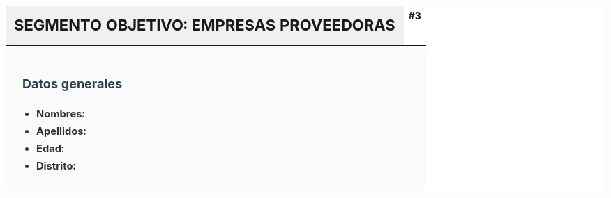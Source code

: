 <div style="page-break-before: always;"></div>

<table class="tabla-entrevista">
  <thead>
    <tr>
      <th style="
            text-align: left;
            padding: 12px;
            background-color: #f0f0f0;
            font-size: 22px;"><strong>SEGMENTO OBJETIVO: EMPRESAS PROVEEDORAS</strong></th>
      <th><strong>#3</strong></th>
    </tr>
  </thead>
  <tbody>
    <tr>
      <td colspan="2" style="padding: 0; vertical-align: top; background-color: #fff border-top: 1px solid #ddd;">
        <div style="display: flex; gap: 24px; align-items: flex-start; background-color: #fafafa; border-radius: 10px; padding: 24px;">
          <div style="flex: 1; display: flex; flex-direction: column;">
            <p style="font-size: 18px; font-weight: bold; color: #2c3e50; margin-bottom: 12px; padding-bottom: 6px;">Datos generales</p>
            <ul style="margin: 0; padding-left: 20px; list-style-type: disc; font-size: 1.05em; line-height: 1.7; color: #333;">
              <li><strong>Nombres:</strong> </li>
              <li><strong>Apellidos:</strong> </li>
              <li><strong>Edad:</strong> </li>
              <li><strong>Distrito:</strong> </li>
